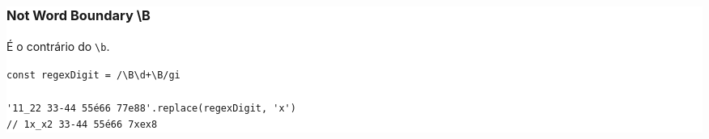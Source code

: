 ### Not Word Boundary \B

É o contrário do `\b`.

```
const regexDigit = /\B\d+\B/gi 

'11_22 33-44 55é66 77e88'.replace(regexDigit, 'x')
// 1x_x2 33-44 55é66 7xex8
```
